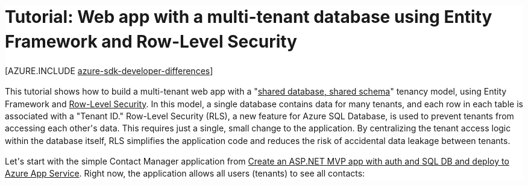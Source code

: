 <properties
    pageTitle="Tutorial: Web app with a multi-tenant database using Entity Framework and Row-Level Security"
    description="Learn how to develop an ASP.NET MVC 5 web app with a multi-tenant SQL Database backent, using Entity Framework and Row-Level Security."
    metakeywords="azure asp.net mvc entity framework multi tenant row level security rls sql database"
    services="app-service\web"
    documentationcenter=".net"
    manager="jeffreyg"
    author="tmullaney" />
<tags
    ms.assetid="8fdc47a5-6fc3-4d29-ab6a-33e79f50699f"
    ms.service="app-service-web"
    ms.workload="web"
    ms.tgt_pltfrm="na"
    ms.devlang="dotnet"
    ms.topic="article"
    ms.date="04/25/2016"
    wacn.date=""
    ms.author="thmullan" />

# Tutorial: Web app with a multi-tenant database using Entity Framework and Row-Level Security

[AZURE.INCLUDE [azure-sdk-developer-differences](../../includes/azure-sdk-developer-differences.md)]

This tutorial shows how to build a multi-tenant web app with a "[shared database, shared schema](https://msdn.microsoft.com/zh-cn/library/aa479086.aspx)" tenancy model, using Entity Framework and [Row-Level Security](https://msdn.microsoft.com/zh-cn/library/dn765131.aspx). In this model, a single database contains data for many tenants, and each row in each table is associated with a "Tenant ID." Row-Level Security (RLS), a new feature for Azure SQL Database, is used to prevent tenants from accessing each other's data. This requires just a single, small change to the application. By centralizing the tenant access logic within the database itself, RLS simplifies the application code and reduces the risk of accidental data leakage between tenants.

Let's start with the simple Contact Manager application from [Create an ASP.NET MVP app with auth and SQL DB and deploy to Azure App Service](/documentation/articles/web-sites-dotnet-deploy-aspnet-mvc-app-membership-oauth-sql-database/). Right now, the application allows all users (tenants) to see all contacts:
